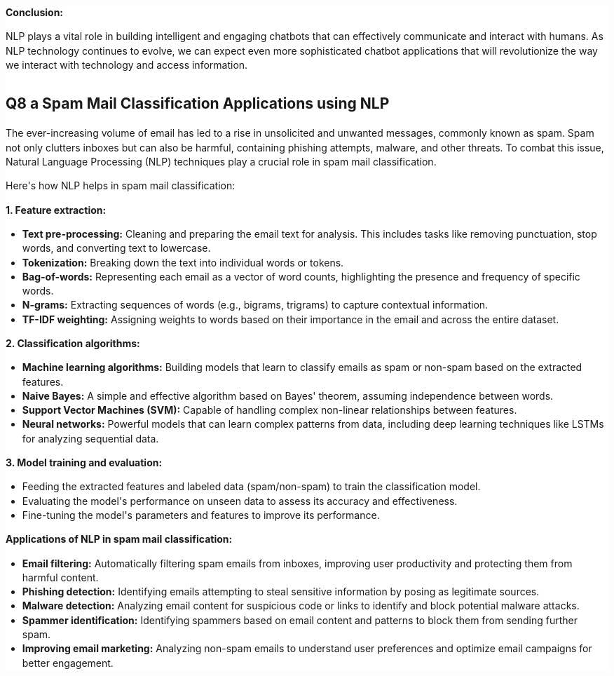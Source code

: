 **Conclusion:**

NLP plays a vital role in building intelligent and engaging chatbots that can effectively communicate and interact with humans. As NLP technology continues to evolve, we can expect even more sophisticated chatbot applications that will revolutionize the way we interact with technology and access information.

## Q8 a Spam Mail Classification Applications using NLP

The ever-increasing volume of email has led to a rise in unsolicited and unwanted messages, commonly known as spam. Spam not only clutters inboxes but can also be harmful, containing phishing attempts, malware, and other threats. To combat this issue, Natural Language Processing (NLP) techniques play a crucial role in spam mail classification.

Here's how NLP helps in spam mail classification:

**1. Feature extraction:**

* **Text pre-processing:** Cleaning and preparing the email text for analysis. This includes tasks like removing punctuation, stop words, and converting text to lowercase.
* **Tokenization:** Breaking down the text into individual words or tokens.
* **Bag-of-words:** Representing each email as a vector of word counts, highlighting the presence and frequency of specific words.
* **N-grams:** Extracting sequences of words (e.g., bigrams, trigrams) to capture contextual information.
* **TF-IDF weighting:** Assigning weights to words based on their importance in the email and across the entire dataset.

**2. Classification algorithms:**

* **Machine learning algorithms:** Building models that learn to classify emails as spam or non-spam based on the extracted features.
* **Naive Bayes:** A simple and effective algorithm based on Bayes' theorem, assuming independence between words.
* **Support Vector Machines (SVM):** Capable of handling complex non-linear relationships between features.
* **Neural networks:** Powerful models that can learn complex patterns from data, including deep learning techniques like LSTMs for analyzing sequential data.

**3. Model training and evaluation:**

* Feeding the extracted features and labeled data (spam/non-spam) to train the classification model.
* Evaluating the model's performance on unseen data to assess its accuracy and effectiveness.
* Fine-tuning the model's parameters and features to improve its performance.

**Applications of NLP in spam mail classification:**

* **Email filtering:** Automatically filtering spam emails from inboxes, improving user productivity and protecting them from harmful content.
* **Phishing detection:** Identifying emails attempting to steal sensitive information by posing as legitimate sources.
* **Malware detection:** Analyzing email content for suspicious code or links to identify and block potential malware attacks.
* **Spammer identification:** Identifying spammers based on email content and patterns to block them from sending further spam.
* **Improving email marketing:** Analyzing non-spam emails to understand user preferences and optimize email campaigns for better engagement.

